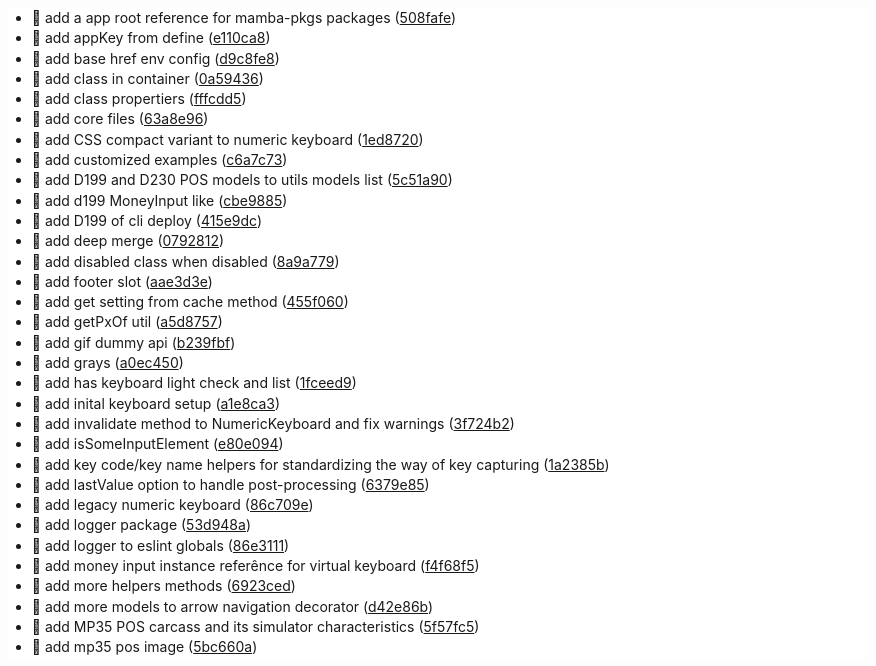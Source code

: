 * 🎸 add a app root reference for mamba-pkgs packages ([508fafe](https://github.com/stone-payments/pos-mamba-sdk/commit/508fafe3fd16897b4ee8c9054856d3c49e2e7b30))
* 🎸 add appKey from define ([e110ca8](https://github.com/stone-payments/pos-mamba-sdk/commit/e110ca821d51ffe5e06fc5484fba635b33f8466f))
* 🎸 add base href env config ([d9c8fe8](https://github.com/stone-payments/pos-mamba-sdk/commit/d9c8fe82d74fb99c64507234f63002bc1ebe19f6))
* 🎸 add class in container ([0a59436](https://github.com/stone-payments/pos-mamba-sdk/commit/0a59436577d3a1c2200982044c421b67608b54a3))
* 🎸 add class propertiers ([fffcdd5](https://github.com/stone-payments/pos-mamba-sdk/commit/fffcdd5b2823882632c43f429015ece5499bcfaf))
* 🎸 add core files ([63a8e96](https://github.com/stone-payments/pos-mamba-sdk/commit/63a8e96d5f280ff84fd267c713b82cbc84099e79))
* 🎸 add CSS compact variant to numeric keyboard ([1ed8720](https://github.com/stone-payments/pos-mamba-sdk/commit/1ed87206733fc3d7125ce0d6d9bb142c91d7e476))
* 🎸 add customized examples ([c6a7c73](https://github.com/stone-payments/pos-mamba-sdk/commit/c6a7c73591b80af99833d10d39f2946ca573b29c))
* 🎸 add D199 and D230 POS models to utils models list ([5c51a90](https://github.com/stone-payments/pos-mamba-sdk/commit/5c51a90b22123ef2aaa59480984f567e2526566a))
* 🎸 add d199 MoneyInput like ([cbe9885](https://github.com/stone-payments/pos-mamba-sdk/commit/cbe9885b6ee87eef3f0ee466605594a189165c40))
* 🎸 add D199 of cli deploy ([415e9dc](https://github.com/stone-payments/pos-mamba-sdk/commit/415e9dc1a9c1850ded50fc3bd7c6801550b3fdee))
* 🎸 add deep merge ([0792812](https://github.com/stone-payments/pos-mamba-sdk/commit/07928120120c75678b5bcef47834577815e84516))
* 🎸 add disabled class when disabled ([8a9a779](https://github.com/stone-payments/pos-mamba-sdk/commit/8a9a779d7bb3345f132d87276612cd42757693c0))
* 🎸 add footer slot ([aae3d3e](https://github.com/stone-payments/pos-mamba-sdk/commit/aae3d3e46cdb02e1de9c2104aa8e1e2a11c799b0))
* 🎸 add get setting from cache method ([455f060](https://github.com/stone-payments/pos-mamba-sdk/commit/455f060947496d77c04d5c8100541bf5bb65f022))
* 🎸 add getPxOf util ([a5d8757](https://github.com/stone-payments/pos-mamba-sdk/commit/a5d8757f5e3528fbaec0e928997d6e853f007630))
* 🎸 add gif dummy api ([b239fbf](https://github.com/stone-payments/pos-mamba-sdk/commit/b239fbf52d6f9c212edc83b58aa1352690aca83d))
* 🎸 add grays ([a0ec450](https://github.com/stone-payments/pos-mamba-sdk/commit/a0ec4503842827d2b6b128a61b9649179ea45e81))
* 🎸 add has keyboard light check and list ([1fceed9](https://github.com/stone-payments/pos-mamba-sdk/commit/1fceed962dbf32d39a51476a16c484daba049d77))
* 🎸 add inital keyboard setup ([a1e8ca3](https://github.com/stone-payments/pos-mamba-sdk/commit/a1e8ca3fc392b14fa9c30cd99dbde67f513c091d))
* 🎸 add invalidate method to NumericKeyboard and fix warnings ([3f724b2](https://github.com/stone-payments/pos-mamba-sdk/commit/3f724b2b646ceb83e36b0101d6ff19a5db6c257a))
* 🎸 add isSomeInputElement ([e80e094](https://github.com/stone-payments/pos-mamba-sdk/commit/e80e0949e36c3ec52dd632755faa5b2353e04b81))
* 🎸 add key code/key name helpers for standardizing the way of key capturing ([1a2385b](https://github.com/stone-payments/pos-mamba-sdk/commit/1a2385b08d8fad48908b697f34fad58a70c9c295))
* 🎸 add lastValue option to handle post-processing ([6379e85](https://github.com/stone-payments/pos-mamba-sdk/commit/6379e85b36130fec59a2b75d8144f5fbbb06036c))
* 🎸 add legacy numeric keyboard ([86c709e](https://github.com/stone-payments/pos-mamba-sdk/commit/86c709e10e76c0ae8bc65310aa8b213b162cadd6))
* 🎸 add logger package ([53d948a](https://github.com/stone-payments/pos-mamba-sdk/commit/53d948a866f5451d53e2713f665fbcba403cd12a))
* 🎸 add logger to eslint globals ([86e3111](https://github.com/stone-payments/pos-mamba-sdk/commit/86e3111149b268979de705b4a779f9a0e89ac0db))
* 🎸 add money input instance referênce for virtual keyboard ([f4f68f5](https://github.com/stone-payments/pos-mamba-sdk/commit/f4f68f552f8c4130c2c43f09cd048574d17d6b45))
* 🎸 add more helpers methods ([6923ced](https://github.com/stone-payments/pos-mamba-sdk/commit/6923cedc4311b30666fa9468a8f20feb4c265792))
* 🎸 add more models to arrow navigation decorator ([d42e86b](https://github.com/stone-payments/pos-mamba-sdk/commit/d42e86bfde09b914c5c55aa641124c48b16d4061))
* 🎸 add MP35 POS carcass and its simulator characteristics ([5f57fc5](https://github.com/stone-payments/pos-mamba-sdk/commit/5f57fc5e75f85643f7d6ff5c32a266211ba15da7))
* 🎸 add mp35 pos image ([5bc660a](https://github.com/stone-payments/pos-mamba-sdk/commit/5bc660acb4df55a74ffe2ed7a270f4cd236e372d))